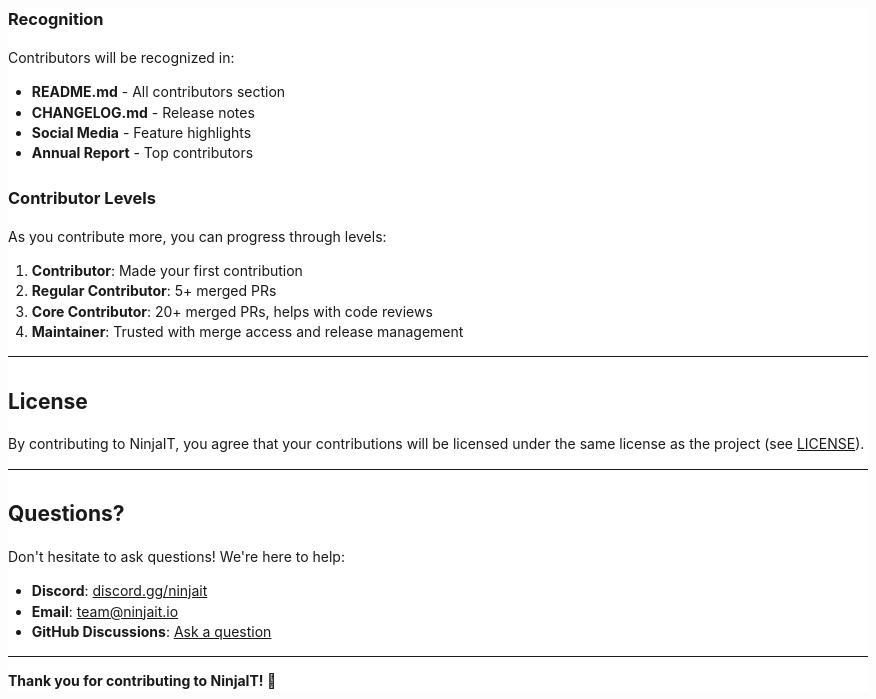 ### Recognition

Contributors will be recognized in:

- **README.md** - All contributors section
- **CHANGELOG.md** - Release notes
- **Social Media** - Feature highlights
- **Annual Report** - Top contributors

### Contributor Levels

As you contribute more, you can progress through levels:

1. **Contributor**: Made your first contribution
2. **Regular Contributor**: 5+ merged PRs
3. **Core Contributor**: 20+ merged PRs, helps with code reviews
4. **Maintainer**: Trusted with merge access and release management

---

## License

By contributing to NinjaIT, you agree that your contributions will be licensed under the same license as the project (see [LICENSE](LICENSE)).

---

## Questions?

Don't hesitate to ask questions! We're here to help:

- **Discord**: [discord.gg/ninjait](https://discord.gg/ninjait)
- **Email**: team@ninjait.io
- **GitHub Discussions**: [Ask a question](https://github.com/yossibmoha/NingaIT/discussions)

---

**Thank you for contributing to NinjaIT! 🚀**

